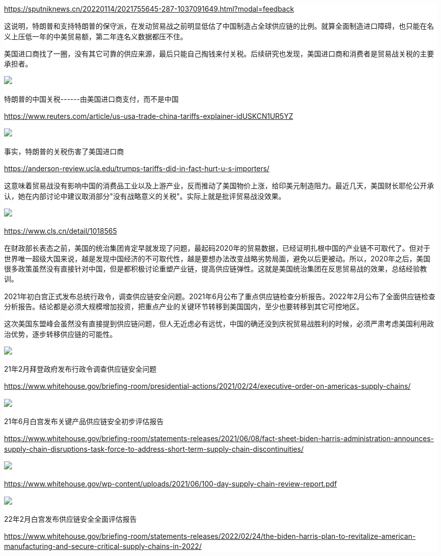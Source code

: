 <https://sputniknews.cn/20220114/2021755645-287-1037091649.html?modal=feedback>

这说明，特朗普和支持特朗普的保守派，在发动贸易战之前明显低估了中国制造占全球供应链的比例。就算全面制造进口障碍，也只能在名义上压低一年的中美贸易额，第二年连名义数据都压不住。

美国进口商找了一圈，没有其它可靠的供应来源，最后只能自己掏钱来付关税。后续研究也发现，美国进口商和消费者是贸易战关税的主要承担者。

![](https://img.bedtime.news/2023/02/06/63e0f712e027c.png)

特朗普的中国关税------由美国进口商支付，而不是中国

<https://www.reuters.com/article/us-usa-trade-china-tariffs-explainer-idUSKCN1UR5YZ>

![](https://img.bedtime.news/2023/02/06/63e0f7144cc33.png)

事实，特朗普的关税伤害了美国进口商

<https://anderson-review.ucla.edu/trumps-tariffs-did-in-fact-hurt-u-s-importers/>

这意味着贸易战没有影响中国的消费品工业以及上游产业，反而推动了美国物价上涨，给印美元制造阻力。最近几天，美国财长耶伦公开承认，她在内部讨论中建议取消部分"没有战略意义的关税"。实际上就是批评贸易战没效果。

![](https://img.bedtime.news/2023/02/06/63e0f68a14b87.png)

<https://www.cls.cn/detail/1018565>

在财政部长表态之前，美国的统治集团肯定早就发现了问题，最起码2020年的贸易数据，已经证明扎根中国的产业链不可取代了。但对于世界唯一超级大国来说，越是发现中国经济的不可取代性，越是要想办法改变战略劣势局面，避免以后更被动。所以，2020年之后，美国很多政策虽然没有直接针对中国，但是都积极讨论重塑产业链，提高供应链弹性。这就是美国统治集团在反思贸易战的效果，总结经验教训。

2021年初白宫正式发布总统行政令，调查供应链安全问题。2021年6月公布了重点供应链检查分析报告。2022年2月公布了全面供应链检查分析报告。结论都是必须大规模增加投资，把重点产业的关键环节转移到美国国内，至少也要转移到其它可控地区。

这次美国东盟峰会虽然没有直接提到供应链问题，但人无近虑必有远忧，中国的确还没到庆祝贸易战胜利的时候，必须严肃考虑美国利用政治优势，逐步转移供应链的可能性。

![](https://img.bedtime.news/2023/02/06/63e0f68bad8a8.png)

21年2月拜登政府发布行政令调查供应链安全问题

<https://www.whitehouse.gov/briefing-room/presidential-actions/2021/02/24/executive-order-on-americas-supply-chains/>

![](https://img.bedtime.news/2023/02/06/63e0f68d34f0d.png)

21年6月白宫发布关键产品供应链安全初步评估报告

<https://www.whitehouse.gov/briefing-room/statements-releases/2021/06/08/fact-sheet-biden-harris-administration-announces-supply-chain-disruptions-task-force-to-address-short-term-supply-chain-discontinuities/>

![](https://img.bedtime.news/2023/02/06/63e0f68ec420a.png)

<https://www.whitehouse.gov/wp-content/uploads/2021/06/100-day-supply-chain-review-report.pdf>

![](https://img.bedtime.news/2023/02/06/63e0f69076096.png)

22年2月白宫发布供应链安全全面评估报告

<https://www.whitehouse.gov/briefing-room/statements-releases/2022/02/24/the-biden-harris-plan-to-revitalize-american-manufacturing-and-secure-critical-supply-chains-in-2022/>
